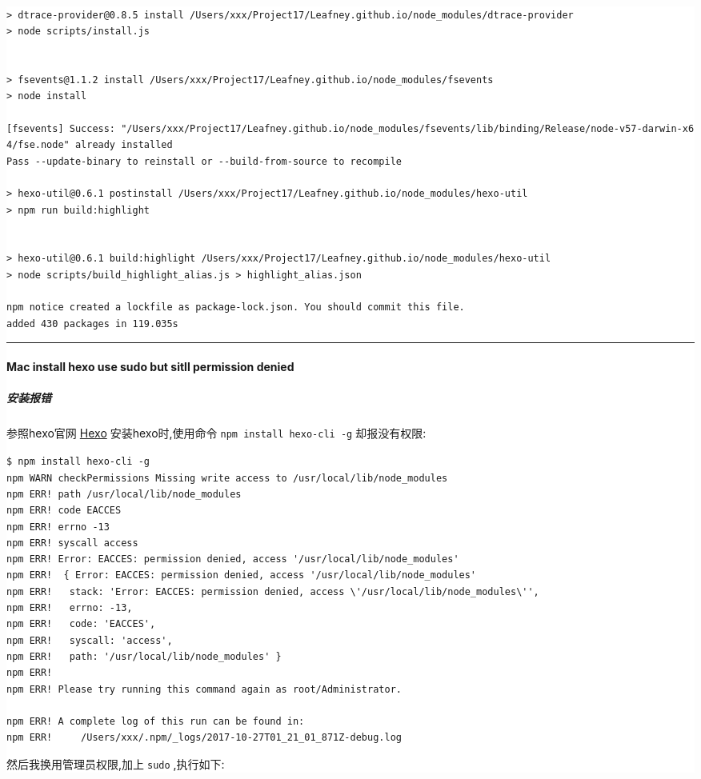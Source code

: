 ```
> dtrace-provider@0.8.5 install /Users/xxx/Project17/Leafney.github.io/node_modules/dtrace-provider
> node scripts/install.js


> fsevents@1.1.2 install /Users/xxx/Project17/Leafney.github.io/node_modules/fsevents
> node install

[fsevents] Success: "/Users/xxx/Project17/Leafney.github.io/node_modules/fsevents/lib/binding/Release/node-v57-darwin-x64/fse.node" already installed
Pass --update-binary to reinstall or --build-from-source to recompile

> hexo-util@0.6.1 postinstall /Users/xxx/Project17/Leafney.github.io/node_modules/hexo-util
> npm run build:highlight


> hexo-util@0.6.1 build:highlight /Users/xxx/Project17/Leafney.github.io/node_modules/hexo-util
> node scripts/build_highlight_alias.js > highlight_alias.json

npm notice created a lockfile as package-lock.json. You should commit this file.
added 430 packages in 119.035s
```

***

#### Mac install hexo use sudo but sitll permission denied

##### 安装报错

参照hexo官网 [Hexo](https://hexo.io/zh-cn/index.html) 安装hexo时,使用命令 `npm install hexo-cli -g` 却报没有权限:

```
$ npm install hexo-cli -g
npm WARN checkPermissions Missing write access to /usr/local/lib/node_modules
npm ERR! path /usr/local/lib/node_modules
npm ERR! code EACCES
npm ERR! errno -13
npm ERR! syscall access
npm ERR! Error: EACCES: permission denied, access '/usr/local/lib/node_modules'
npm ERR!  { Error: EACCES: permission denied, access '/usr/local/lib/node_modules'
npm ERR!   stack: 'Error: EACCES: permission denied, access \'/usr/local/lib/node_modules\'',
npm ERR!   errno: -13,
npm ERR!   code: 'EACCES',
npm ERR!   syscall: 'access',
npm ERR!   path: '/usr/local/lib/node_modules' }
npm ERR!
npm ERR! Please try running this command again as root/Administrator.

npm ERR! A complete log of this run can be found in:
npm ERR!     /Users/xxx/.npm/_logs/2017-10-27T01_21_01_871Z-debug.log
```

然后我换用管理员权限,加上 `sudo` ,执行如下:
